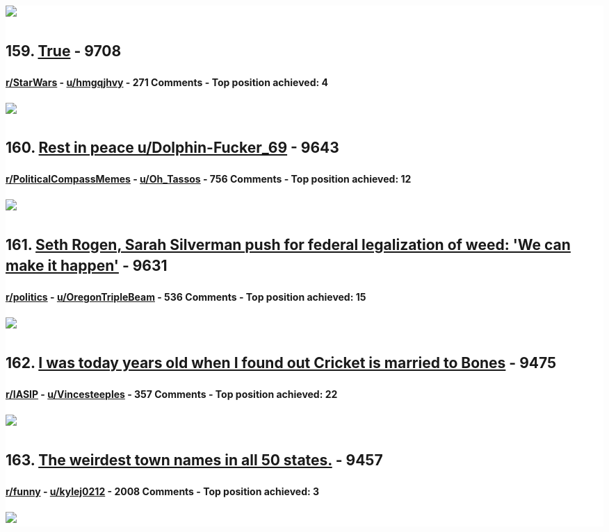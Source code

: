 <a href="https://i.redd.it/mtu33dftely71.jpg"><img src="https://b.thumbs.redditmedia.com/uxwUeTPvI8_SUxXcQnrI8tbVJ6RT7CFaZjB_mqso45A.jpg"></img></a>

## 159. [True](http://reddit.com/r/StarWars/comments/qq0b63/true/) - 9708
#### [r/StarWars](http://reddit.com/r/StarWars) - [u/hmgqjhvy](http://reddit.com/u/hmgqjhvy) - 271 Comments - Top position achieved: 4

<a href="https://i.redd.it/cmh4baspkjy71.png"><img src="https://b.thumbs.redditmedia.com/z8xqo4nr9MErqrbsgWT4kNmSwHG5fP4IHwbB4bZwyQQ.jpg"></img></a>

## 160. [Rest in peace u/Dolphin-Fucker_69](http://reddit.com/r/PoliticalCompassMemes/comments/qqe3if/rest_in_peace_udolphinfucker_69/) - 9643
#### [r/PoliticalCompassMemes](http://reddit.com/r/PoliticalCompassMemes) - [u/Oh_Tassos](http://reddit.com/u/Oh_Tassos) - 756 Comments - Top position achieved: 12

<a href="https://i.redd.it/7d5ae3lp3ny71.png"><img src="https://b.thumbs.redditmedia.com/Fbiu-LcuJQ2EIJEYWmtP1fIjEoABtFRClhyyiJDCtBg.jpg"></img></a>

## 161. [Seth Rogen, Sarah Silverman push for federal legalization of weed: 'We can make it happen'](http://reddit.com/r/politics/comments/qqgam0/seth_rogen_sarah_silverman_push_for_federal/) - 9631
#### [r/politics](http://reddit.com/r/politics) - [u/OregonTripleBeam](http://reddit.com/u/OregonTripleBeam) - 536 Comments - Top position achieved: 15

<a href="https://www.usatoday.com/story/entertainment/celebrities/2021/11/09/seth-rogen-sarah-silverman-cannabis-campaign-federal-legalization-weed/6354596001/"><img src="https://b.thumbs.redditmedia.com/oqP4xwJMtCZ5JSuEo-1fZwzqdgCGDkQeCTD0j1nGYNw.jpg"></img></a>

## 162. [I was today years old when I found out Cricket is married to Bones](http://reddit.com/r/IASIP/comments/qq4e8b/i_was_today_years_old_when_i_found_out_cricket_is/) - 9475
#### [r/IASIP](http://reddit.com/r/IASIP) - [u/Vincesteeples](http://reddit.com/u/Vincesteeples) - 357 Comments - Top position achieved: 22

<a href="https://hips.hearstapps.com/digitalspyuk.cdnds.net/13/37/showbiz-david-hornsby-emily-deschanel.jpg"><img src="https://b.thumbs.redditmedia.com/IHaI9RzU069gn5vynPTXlF0vgoRLhHj3fWwMIpsjzVY.jpg"></img></a>

## 163. [The weirdest town names in all 50 states.](http://reddit.com/r/funny/comments/qqjlng/the_weirdest_town_names_in_all_50_states/) - 9457
#### [r/funny](http://reddit.com/r/funny) - [u/kylej0212](http://reddit.com/u/kylej0212) - 2008 Comments - Top position achieved: 3

<a href="https://i.redd.it/ch3t0bfdgoy71.jpg"><img src="https://b.thumbs.redditmedia.com/43re7a1EBDai4el7gS0WPntEE7YOBpKPfKpb79A8t_c.jpg"></img></a>

